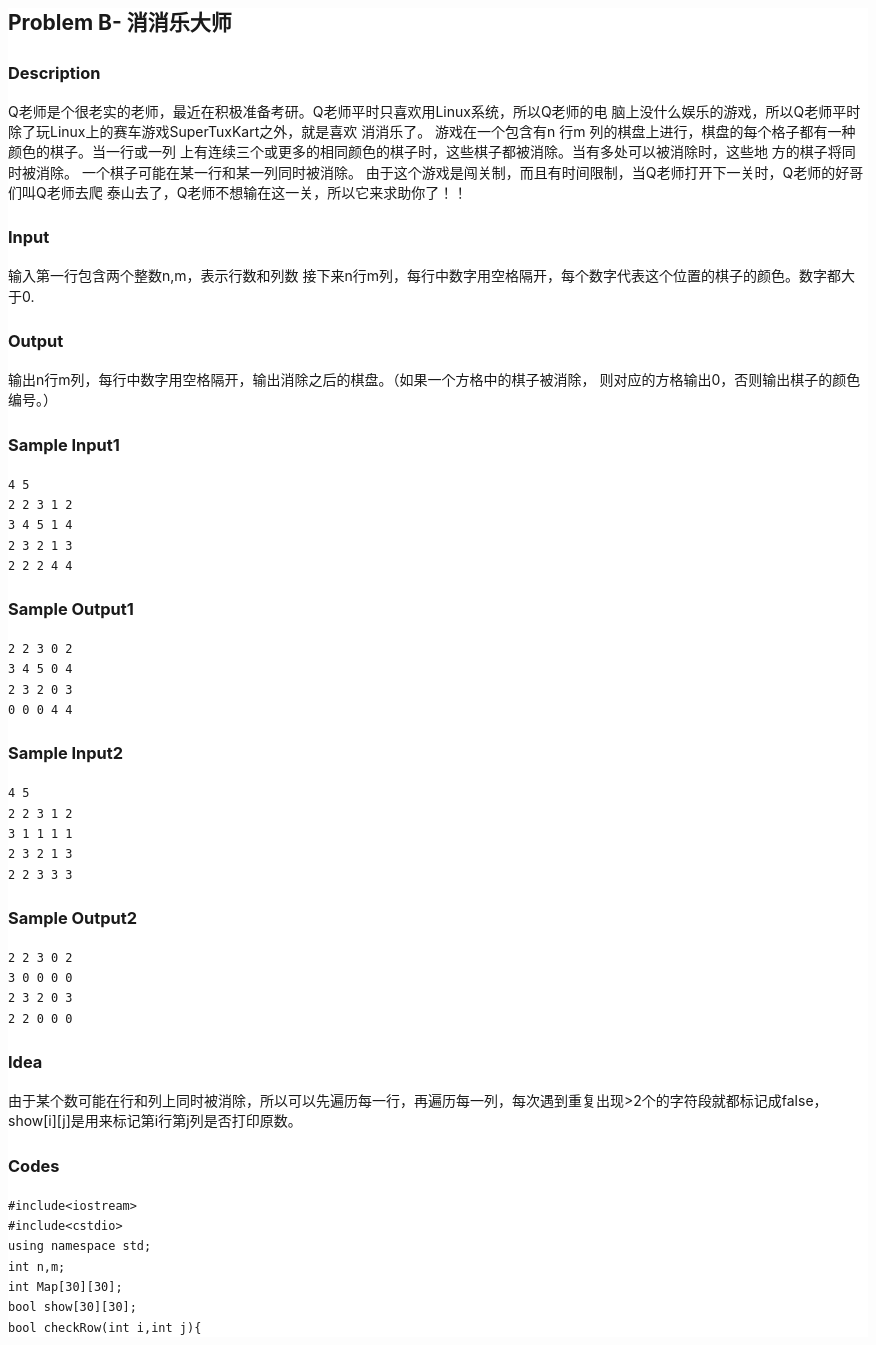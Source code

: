 ## Problem B- 消消乐大师
### Description
Q老师是个很老实的老师，最近在积极准备考研。Q老师平时只喜欢用Linux系统，所以Q老师的电
脑上没什么娱乐的游戏，所以Q老师平时除了玩Linux上的赛车游戏SuperTuxKart之外，就是喜欢
消消乐了。
游戏在一个包含有n 行m 列的棋盘上进行，棋盘的每个格子都有一种颜色的棋子。当一行或一列
上有连续三个或更多的相同颜色的棋子时，这些棋子都被消除。当有多处可以被消除时，这些地
方的棋子将同时被消除。
一个棋子可能在某一行和某一列同时被消除。
由于这个游戏是闯关制，而且有时间限制，当Q老师打开下一关时，Q老师的好哥们叫Q老师去爬
泰山去了，Q老师不想输在这一关，所以它来求助你了！！
### Input
输入第一行包含两个整数n,m，表示行数和列数
接下来n行m列，每行中数字用空格隔开，每个数字代表这个位置的棋子的颜色。数字都大于0.
### Output
输出n行m列，每行中数字用空格隔开，输出消除之后的棋盘。（如果一个方格中的棋子被消除，
则对应的方格输出0，否则输出棋子的颜色编号。）
### Sample Input1
```
4 5
2 2 3 1 2
3 4 5 1 4
2 3 2 1 3
2 2 2 4 4
```
### Sample Output1
```
2 2 3 0 2
3 4 5 0 4
2 3 2 0 3
0 0 0 4 4
```
### Sample Input2
```
4 5
2 2 3 1 2
3 1 1 1 1
2 3 2 1 3
2 2 3 3 3
```
### Sample Output2
```
2 2 3 0 2
3 0 0 0 0
2 3 2 0 3
2 2 0 0 0
```
### Idea
由于某个数可能在行和列上同时被消除，所以可以先遍历每一行，再遍历每一列，每次遇到重复出现>2个的字符段就都标记成false，show[i][j]是用来标记第i行第j列是否打印原数。
### Codes
```
#include<iostream>
#include<cstdio>
using namespace std;
int n,m;
int Map[30][30];
bool show[30][30];
bool checkRow(int i,int j){ 
```